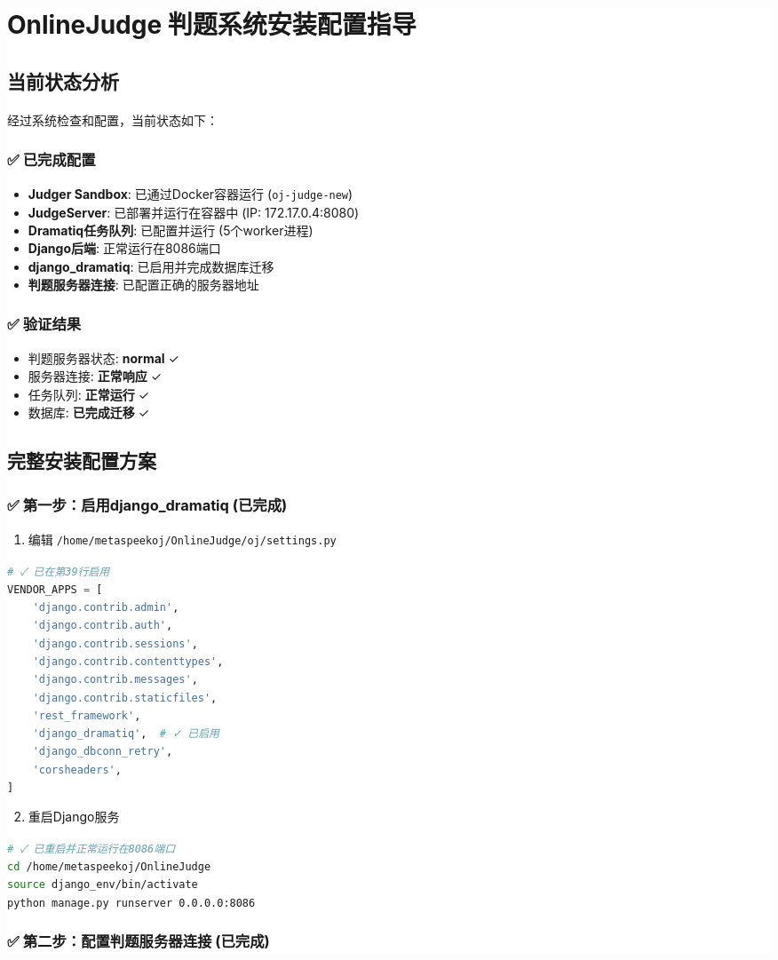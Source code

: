 # OnlineJudge 判题系统安装配置指导

## 当前状态分析

经过系统检查和配置，当前状态如下：

### ✅ 已完成配置
- **Judger Sandbox**: 已通过Docker容器运行 (`oj-judge-new`)
- **JudgeServer**: 已部署并运行在容器中 (IP: 172.17.0.4:8080)
- **Dramatiq任务队列**: 已配置并运行 (5个worker进程)
- **Django后端**: 正常运行在8086端口
- **django_dramatiq**: 已启用并完成数据库迁移
- **判题服务器连接**: 已配置正确的服务器地址

### ✅ 验证结果
- 判题服务器状态: **normal** ✓
- 服务器连接: **正常响应** ✓
- 任务队列: **正常运行** ✓
- 数据库: **已完成迁移** ✓

## 完整安装配置方案

### ✅ 第一步：启用django_dramatiq (已完成)

1. 编辑 `/home/metaspeekoj/OnlineJudge/oj/settings.py`
```python
# ✓ 已在第39行启用
VENDOR_APPS = [
    'django.contrib.admin',
    'django.contrib.auth',
    'django.contrib.sessions',
    'django.contrib.contenttypes',
    'django.contrib.messages',
    'django.contrib.staticfiles',
    'rest_framework',
    'django_dramatiq',  # ✓ 已启用
    'django_dbconn_retry',
    'corsheaders',
]
```

2. 重启Django服务
```bash
# ✓ 已重启并正常运行在8086端口
cd /home/metaspeekoj/OnlineJudge
source django_env/bin/activate
python manage.py runserver 0.0.0.0:8086
```

### ✅ 第二步：配置判题服务器连接 (已完成)
